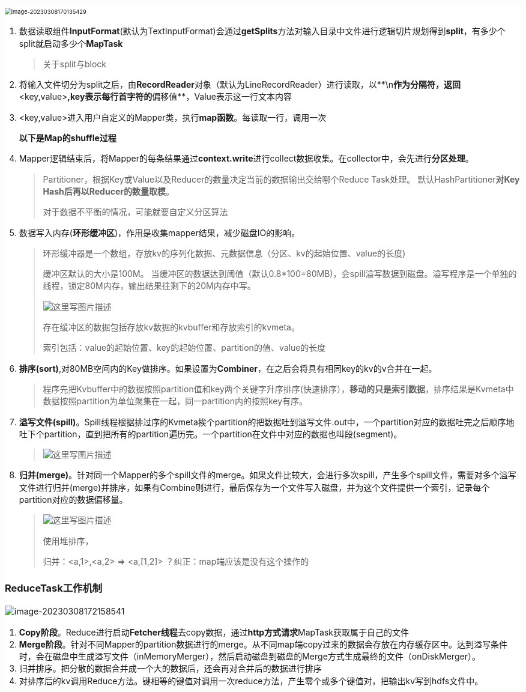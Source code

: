 <img src="https://blog-1252832257.cos.ap-shanghai.myqcloud.com/image-20230308170135429.png" alt="image-20230308170135429" style="zoom:67%;" />

1. 数据读取组件**InputFormat**(默认为TextInputFormat)会通过**getSplits**方法对输入目录中文件进行逻辑切片规划得到**split**，有多少个split就启动多少个**MapTask**

   > 关于split与block

1. 将输入文件切分为split之后，由**RecordReader**对象（默认为LineRecordReader）进行读取，以**\n**作为分隔符，返回**<key,value>**,key表示每行首字符的**偏移值**，Value表示这一行文本内容

2. <key,value>进入用户自定义的Mapper类，执行**map函数**。每读取一行，调用一次

   **以下是Map的shuffle过程**

3. Mapper逻辑结束后，将Mapper的每条结果通过**context.write**进行collect数据收集。在collector中，会先进行**分区处理**。

   > Partitioner，根据Key或Value以及Reducer的数量决定当前的数据输出交给哪个Reduce Task处理。 默认HashPartitioner**对Key Hash后再以Reducer的数量取模**。
   >
   > 对于数据不平衡的情况，可能就要自定义分区算法

4. 数据写入内存(**环形缓冲区**)，作用是收集mapper结果，减少磁盘IO的影响。

   > 环形缓冲器是一个数组，存放kv的序列化数据、元数据信息（分区、kv的起始位置、value的长度)
   >
   > 缓冲区默认的大小是100M。 当缓冲区的数据达到阈值（默认0.8*100=80MB)，会spill溢写数据到磁盘。溢写程序是一个单独的线程，锁定80M内存，输出结果往剩下的20M内存中写。
   >
   > ![这里写图片描述](https://blog-1252832257.cos.ap-shanghai.myqcloud.com/20151017165918130.jpeg)
   >
   > 存在缓冲区的数据包括存放kv数据的kvbuffer和存放索引的kvmeta。
   >
   > 索引包括：value的起始位置、key的起始位置、partition的值、value的长度

5. **排序(sort)**,对80MB空间内的Key做排序。如果设置为**Combiner**，在之后会将具有相同key的kv的v合并在一起。

   > 程序先把Kvbuffer中的数据按照partition值和key两个关键字升序排序(快速排序），**移动的只是索引数据**，排序结果是Kvmeta中数据按照partition为单位聚集在一起，同一partition内的按照key有序。

6. **溢写文件(spill)**。Spill线程根据排过序的Kvmeta挨个partition的把数据吐到溢写文件.out中，一个partition对应的数据吐完之后顺序地吐下个partition，直到把所有的partition遍历完。一个partition在文件中对应的数据也叫段(segment)。

   > ![这里写图片描述](https://blog-1252832257.cos.ap-shanghai.myqcloud.com/20151017173908750.png)

7. **归并(merge)**。针对同一个Mapper的多个spill文件的merge。如果文件比较大，会进行多次spill，产生多个spill文件，需要对多个溢写文件进行归并(merge)并排序，如果有Combine则进行，最后保存为一个文件写入磁盘，并为这个文件提供一个索引，记录每个partition对应的数据偏移量。

   > ![这里写图片描述](https://blog-1252832257.cos.ap-shanghai.myqcloud.com/20151017180604215.png)
   >
   > 使用堆排序，
   >
   > 归并：<a,1>,<a,2>  => <a,[1,2]>  ？纠正：map端应该是没有这个操作的

### ReduceTask工作机制

![image-20230308172158541](https://blog-1252832257.cos.ap-shanghai.myqcloud.com/image-20230308172158541.png)

1. **Copy阶段**。Reduce进行启动**Fetcher线程**去copy数据，通过**http方式请求**MapTask获取属于自己的文件
2. **Merge阶段**。针对不同Mapper的partition数据进行的merge。从不同map端copy过来的数据会存放在内存缓存区中。达到溢写条件时，会在磁盘中生成溢写文件（inMemoryMerger），然后启动磁盘到磁盘的Merge方式生成最终的文件（onDiskMerger）。
3. 归并排序。把分散的数据合并成一个大的数据后，还会再对合并后的数据进行排序
4. 对排序后的kv调用Reduce方法。键相等的键值对调用一次reduce方法，产生零个或多个键值对，把输出kv写到hdfs文件中。
